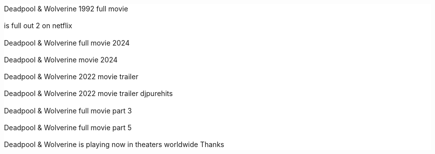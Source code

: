 <p dir="auto">Deadpool &amp; Wolverine 1992 full movie</p>
<p dir="auto">is full out 2 on netflix</p>
<p dir="auto">Deadpool &amp; Wolverine full movie 2024</p>
<p dir="auto">Deadpool &amp; Wolverine movie 2024</p>
<p dir="auto">Deadpool &amp; Wolverine 2022 movie trailer</p>
<p dir="auto">Deadpool &amp; Wolverine 2022 movie trailer djpurehits</p>
<p dir="auto">Deadpool &amp; Wolverine full movie part 3</p>
<p dir="auto">Deadpool &amp; Wolverine full movie part 5</p>
<p dir="auto">Deadpool &amp; Wolverine is playing now in theaters worldwide Thanks</p>